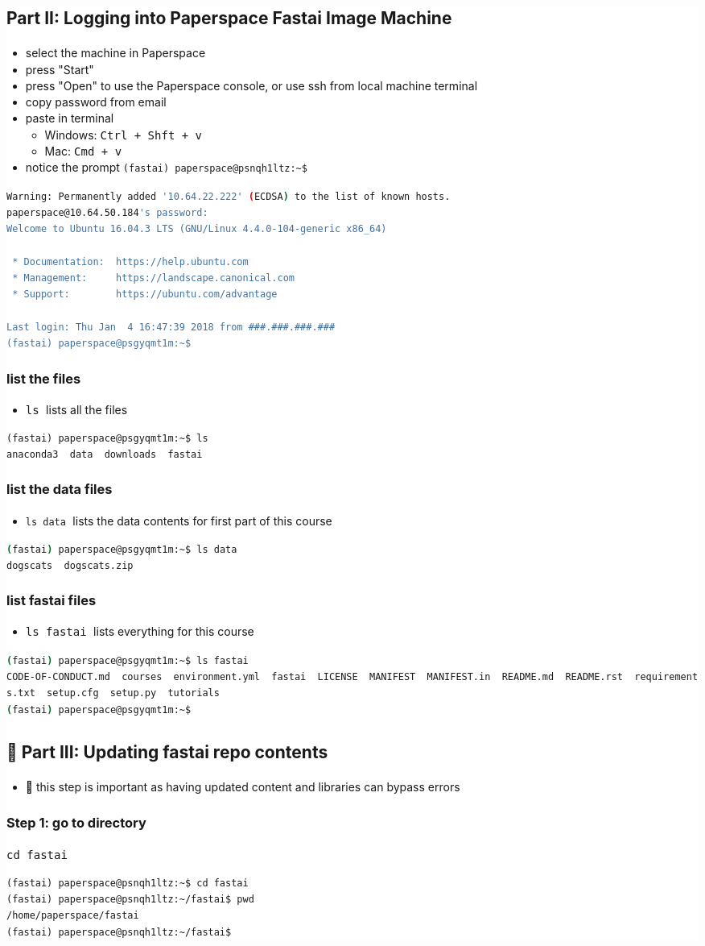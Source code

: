 ## Part II:  Logging into Paperspace Fastai Image Machine
- select the machine in Paperspace
- press "Start"
- press "Open" to use the Paperspace console, or use ssh from local machine terminal
- copy password from email
- paste in terminal
  - Windows: <kbd> Ctrl + Shft + v </kbd>
  - Mac:  <kbd> Cmd + v </kbd>
- notice the prompt `(fastai) paperspace@psnqh1ltz:~$ `

```bash
Warning: Permanently added '10.64.22.222' (ECDSA) to the list of known hosts.
paperspace@10.64.50.184's password: 
Welcome to Ubuntu 16.04.3 LTS (GNU/Linux 4.4.0-104-generic x86_64)

 * Documentation:  https://help.ubuntu.com
 * Management:     https://landscape.canonical.com
 * Support:        https://ubuntu.com/advantage

Last login: Thu Jan  4 16:47:39 2018 from ###.###.###.###
(fastai) paperspace@psgyqmt1m:~$ 
```

### list the files
- <kbd> ls  </kbd> lists all the files
```
(fastai) paperspace@psgyqmt1m:~$ ls
anaconda3  data  downloads  fastai
```

### list the data files
- <kbd> `ls data` </kbd> lists the data contents for first part of this course
```bash
(fastai) paperspace@psgyqmt1m:~$ ls data
dogscats  dogscats.zip
```

### list fastai files
- <kbd> ls fastai </kbd> lists everything for this course
```bash
(fastai) paperspace@psgyqmt1m:~$ ls fastai
CODE-OF-CONDUCT.md  courses  environment.yml  fastai  LICENSE  MANIFEST  MANIFEST.in  README.md  README.rst  requirements.txt  setup.cfg  setup.py  tutorials
(fastai) paperspace@psgyqmt1m:~$
```

## :red_circle: Part III:  Updating fastai repo contents
* :key:  this step is important as having updated content and libraries can bypass errors

### Step 1:  go to directory
<kbd> cd fastai </kbd>  
```
(fastai) paperspace@psnqh1ltz:~$ cd fastai
(fastai) paperspace@psnqh1ltz:~/fastai$ pwd
/home/paperspace/fastai
(fastai) paperspace@psnqh1ltz:~/fastai$
```
